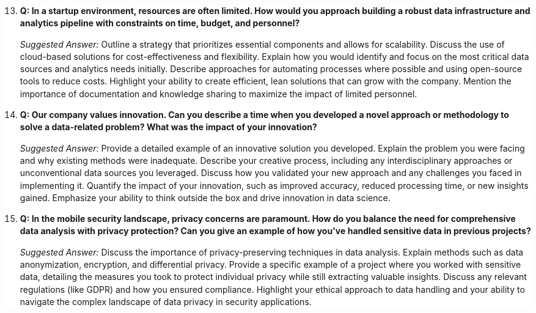 13. **Q: In a startup environment, resources are often limited. How would you approach building a robust data infrastructure and analytics pipeline with constraints on time, budget, and personnel?**

    *Suggested Answer:* Outline a strategy that prioritizes essential components and allows for scalability. Discuss the use of cloud-based solutions for cost-effectiveness and flexibility. Explain how you would identify and focus on the most critical data sources and analytics needs initially. Describe approaches for automating processes where possible and using open-source tools to reduce costs. Highlight your ability to create efficient, lean solutions that can grow with the company. Mention the importance of documentation and knowledge sharing to maximize the impact of limited personnel.

14. **Q: Our company values innovation. Can you describe a time when you developed a novel approach or methodology to solve a data-related problem? What was the impact of your innovation?**

    *Suggested Answer:* Provide a detailed example of an innovative solution you developed. Explain the problem you were facing and why existing methods were inadequate. Describe your creative process, including any interdisciplinary approaches or unconventional data sources you leveraged. Discuss how you validated your new approach and any challenges you faced in implementing it. Quantify the impact of your innovation, such as improved accuracy, reduced processing time, or new insights gained. Emphasize your ability to think outside the box and drive innovation in data science.

15. **Q: In the mobile security landscape, privacy concerns are paramount. How do you balance the need for comprehensive data analysis with privacy protection? Can you give an example of how you've handled sensitive data in previous projects?**

    *Suggested Answer:* Discuss the importance of privacy-preserving techniques in data analysis. Explain methods such as data anonymization, encryption, and differential privacy. Provide a specific example of a project where you worked with sensitive data, detailing the measures you took to protect individual privacy while still extracting valuable insights. Discuss any relevant regulations (like GDPR) and how you ensured compliance. Highlight your ethical approach to data handling and your ability to navigate the complex landscape of data privacy in security applications.

